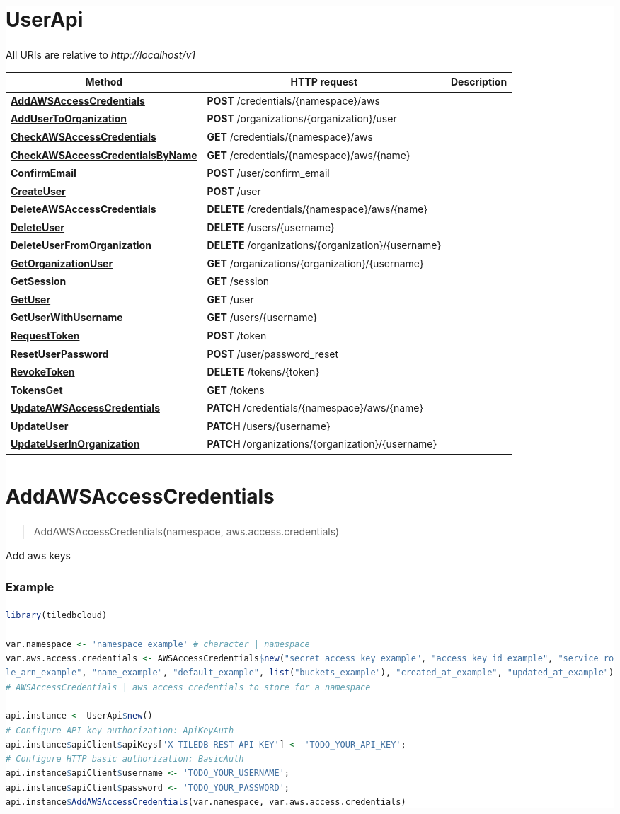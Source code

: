 # UserApi

All URIs are relative to *http://localhost/v1*

Method | HTTP request | Description
------------- | ------------- | -------------
[**AddAWSAccessCredentials**](UserApi.md#AddAWSAccessCredentials) | **POST** /credentials/{namespace}/aws | 
[**AddUserToOrganization**](UserApi.md#AddUserToOrganization) | **POST** /organizations/{organization}/user | 
[**CheckAWSAccessCredentials**](UserApi.md#CheckAWSAccessCredentials) | **GET** /credentials/{namespace}/aws | 
[**CheckAWSAccessCredentialsByName**](UserApi.md#CheckAWSAccessCredentialsByName) | **GET** /credentials/{namespace}/aws/{name} | 
[**ConfirmEmail**](UserApi.md#ConfirmEmail) | **POST** /user/confirm_email | 
[**CreateUser**](UserApi.md#CreateUser) | **POST** /user | 
[**DeleteAWSAccessCredentials**](UserApi.md#DeleteAWSAccessCredentials) | **DELETE** /credentials/{namespace}/aws/{name} | 
[**DeleteUser**](UserApi.md#DeleteUser) | **DELETE** /users/{username} | 
[**DeleteUserFromOrganization**](UserApi.md#DeleteUserFromOrganization) | **DELETE** /organizations/{organization}/{username} | 
[**GetOrganizationUser**](UserApi.md#GetOrganizationUser) | **GET** /organizations/{organization}/{username} | 
[**GetSession**](UserApi.md#GetSession) | **GET** /session | 
[**GetUser**](UserApi.md#GetUser) | **GET** /user | 
[**GetUserWithUsername**](UserApi.md#GetUserWithUsername) | **GET** /users/{username} | 
[**RequestToken**](UserApi.md#RequestToken) | **POST** /token | 
[**ResetUserPassword**](UserApi.md#ResetUserPassword) | **POST** /user/password_reset | 
[**RevokeToken**](UserApi.md#RevokeToken) | **DELETE** /tokens/{token} | 
[**TokensGet**](UserApi.md#TokensGet) | **GET** /tokens | 
[**UpdateAWSAccessCredentials**](UserApi.md#UpdateAWSAccessCredentials) | **PATCH** /credentials/{namespace}/aws/{name} | 
[**UpdateUser**](UserApi.md#UpdateUser) | **PATCH** /users/{username} | 
[**UpdateUserInOrganization**](UserApi.md#UpdateUserInOrganization) | **PATCH** /organizations/{organization}/{username} | 


# **AddAWSAccessCredentials**
> AddAWSAccessCredentials(namespace, aws.access.credentials)



Add aws keys

### Example
```R
library(tiledbcloud)

var.namespace <- 'namespace_example' # character | namespace
var.aws.access.credentials <- AWSAccessCredentials$new("secret_access_key_example", "access_key_id_example", "service_role_arn_example", "name_example", "default_example", list("buckets_example"), "created_at_example", "updated_at_example") # AWSAccessCredentials | aws access credentials to store for a namespace

api.instance <- UserApi$new()
# Configure API key authorization: ApiKeyAuth
api.instance$apiClient$apiKeys['X-TILEDB-REST-API-KEY'] <- 'TODO_YOUR_API_KEY';
# Configure HTTP basic authorization: BasicAuth
api.instance$apiClient$username <- 'TODO_YOUR_USERNAME';
api.instance$apiClient$password <- 'TODO_YOUR_PASSWORD';
api.instance$AddAWSAccessCredentials(var.namespace, var.aws.access.credentials)
```
